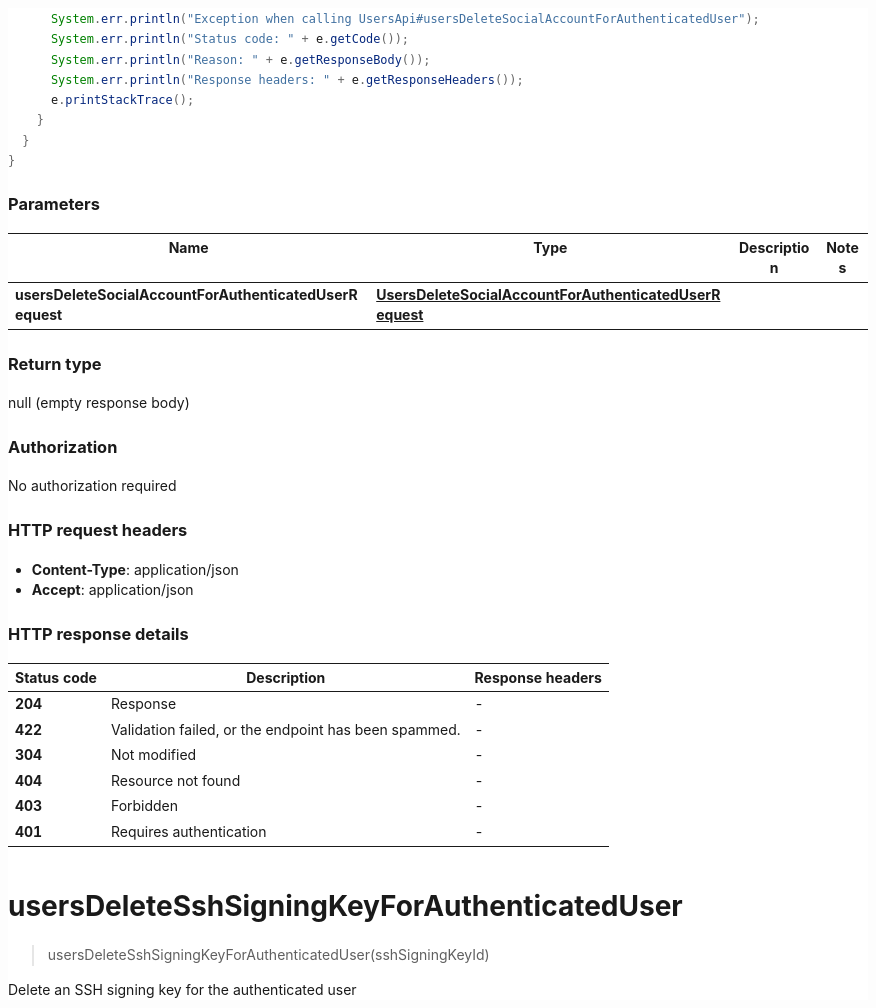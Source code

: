 ```java
      System.err.println("Exception when calling UsersApi#usersDeleteSocialAccountForAuthenticatedUser");
      System.err.println("Status code: " + e.getCode());
      System.err.println("Reason: " + e.getResponseBody());
      System.err.println("Response headers: " + e.getResponseHeaders());
      e.printStackTrace();
    }
  }
}
```

### Parameters

| Name | Type | Description  | Notes |
|------------- | ------------- | ------------- | -------------|
| **usersDeleteSocialAccountForAuthenticatedUserRequest** | [**UsersDeleteSocialAccountForAuthenticatedUserRequest**](UsersDeleteSocialAccountForAuthenticatedUserRequest.md)|  | |

### Return type

null (empty response body)

### Authorization

No authorization required

### HTTP request headers

 - **Content-Type**: application/json
 - **Accept**: application/json

### HTTP response details
| Status code | Description | Response headers |
|-------------|-------------|------------------|
| **204** | Response |  -  |
| **422** | Validation failed, or the endpoint has been spammed. |  -  |
| **304** | Not modified |  -  |
| **404** | Resource not found |  -  |
| **403** | Forbidden |  -  |
| **401** | Requires authentication |  -  |

<a name="usersDeleteSshSigningKeyForAuthenticatedUser"></a>
# **usersDeleteSshSigningKeyForAuthenticatedUser**
> usersDeleteSshSigningKeyForAuthenticatedUser(sshSigningKeyId)

Delete an SSH signing key for the authenticated user
